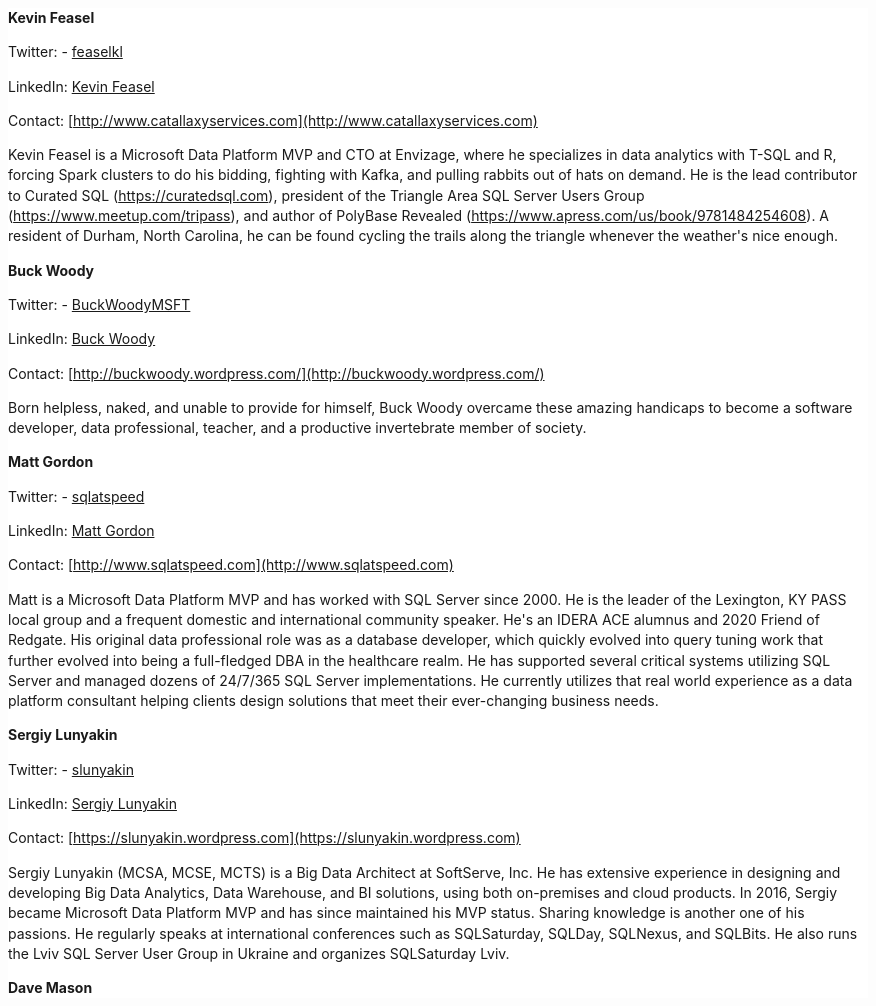 **Kevin Feasel**
 
Twitter:  - [feaselkl](https://www.twitter.com/feaselkl)
 
LinkedIn: [Kevin Feasel](https://www.linkedin.com/pub/kevin-feasel/7/716/504)
 
Contact: [http://www.catallaxyservices.com](http://www.catallaxyservices.com)
 
Kevin Feasel is a Microsoft Data Platform MVP and CTO at Envizage, where he specializes in data analytics with T-SQL and R, forcing Spark clusters to do his bidding, fighting with Kafka, and pulling rabbits out of hats on demand. He is the lead contributor to Curated SQL (https://curatedsql.com), president of the Triangle Area SQL Server Users Group (https://www.meetup.com/tripass), and author of PolyBase Revealed (https://www.apress.com/us/book/9781484254608). A resident of Durham, North Carolina, he can be found cycling the trails along the triangle whenever the weather's nice enough.
 
**Buck Woody**
 
Twitter:  - [BuckWoodyMSFT](https://www.twitter.com/BuckWoodyMSFT)
 
LinkedIn: [Buck Woody](http://www.linkedin.com/in/buckwoody)
 
Contact: [http://buckwoody.wordpress.com/](http://buckwoody.wordpress.com/)
 
Born helpless, naked, and unable to provide for himself, Buck Woody overcame these amazing handicaps to become a software developer, data professional, teacher, and a productive invertebrate member of society.
 
**Matt Gordon**
 
Twitter:  - [sqlatspeed](https://www.twitter.com/sqlatspeed)
 
LinkedIn: [Matt Gordon](https://www.linkedin.com/in/sqlatspeed)
 
Contact: [http://www.sqlatspeed.com](http://www.sqlatspeed.com)
 
Matt is a Microsoft Data Platform MVP and has worked with SQL Server since 2000. He is the leader of the Lexington, KY PASS local group and a frequent domestic and international community speaker. He's an IDERA ACE alumnus and 2020 Friend of Redgate. His original data professional role was as a database developer, which quickly evolved into query tuning work that further evolved into being a full-fledged DBA in the healthcare realm. He has supported several critical systems utilizing SQL Server and managed dozens of 24/7/365 SQL Server implementations. He currently utilizes that real world experience as a data platform consultant helping clients design solutions that meet their ever-changing business needs.
 
**Sergiy Lunyakin**
 
Twitter:  - [slunyakin](https://www.twitter.com/slunyakin)
 
LinkedIn: [Sergiy Lunyakin](https://www.linkedin.com/in/slunyakin)
 
Contact: [https://slunyakin.wordpress.com](https://slunyakin.wordpress.com)
 
Sergiy Lunyakin (MCSA, MCSE, MCTS) is a Big Data Architect at SoftServe, Inc.
He has extensive experience in designing and developing Big Data Analytics, Data Warehouse, and BI solutions, using both on-premises and cloud products. In 2016, Sergiy became Microsoft Data Platform MVP and has since maintained his MVP status. Sharing knowledge is another one of his passions. He regularly speaks at international conferences such as SQLSaturday, SQLDay, SQLNexus, and SQLBits. He also runs the Lviv SQL Server User Group in Ukraine and organizes SQLSaturday Lviv.
 
**Dave Mason**
 